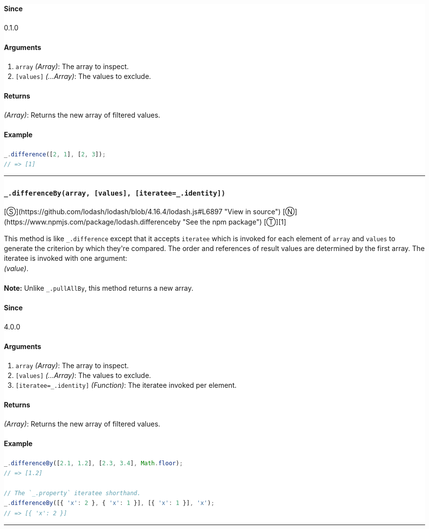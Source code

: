 #### Since
0.1.0
#### Arguments
1. `array` *(Array)*: The array to inspect.
2. `[values]` *(...Array)*: The values to exclude.

#### Returns
*(Array)*: Returns the new array of filtered values.

#### Example
```js
_.difference([2, 1], [2, 3]);
// => [1]
```
---





<h3 id="_differencebyarray-values-iteratee_identity"><code>_.differenceBy(array, [values], [iteratee=_.identity])</code></h3>
[&#x24C8;](https://github.com/lodash/lodash/blob/4.16.4/lodash.js#L6897 "View in source") [&#x24C3;](https://www.npmjs.com/package/lodash.differenceby "See the npm package") [&#x24C9;][1]

This method is like `_.difference` except that it accepts `iteratee` which
is invoked for each element of `array` and `values` to generate the criterion
by which they're compared. The order and references of result values are
determined by the first array. The iteratee is invoked with one argument:<br>
*(value)*.
<br>
<br>
**Note:** Unlike `_.pullAllBy`, this method returns a new array.

#### Since
4.0.0
#### Arguments
1. `array` *(Array)*: The array to inspect.
2. `[values]` *(...Array)*: The values to exclude.
3. `[iteratee=_.identity]` *(Function)*: The iteratee invoked per element.

#### Returns
*(Array)*: Returns the new array of filtered values.

#### Example
```js
_.differenceBy([2.1, 1.2], [2.3, 3.4], Math.floor);
// => [1.2]

// The `_.property` iteratee shorthand.
_.differenceBy([{ 'x': 2 }, { 'x': 1 }], [{ 'x': 1 }], 'x');
// => [{ 'x': 2 }]
```
---
